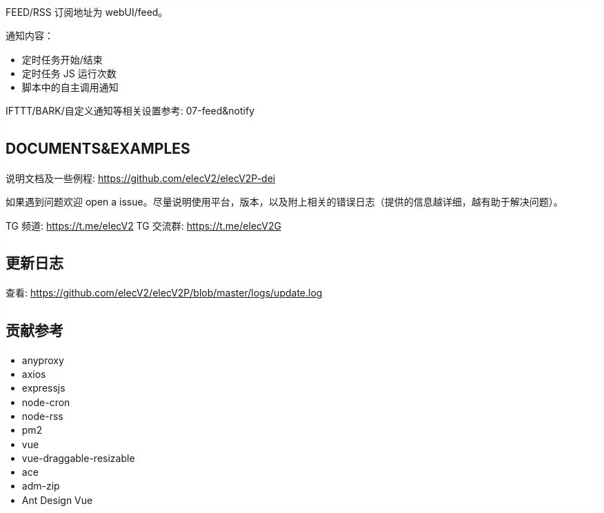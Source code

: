 FEED/RSS 订阅地址为 webUI/feed。

通知内容：

-   定时任务开始/结束
-   定时任务 JS 运行次数
-   脚本中的自主调用通知

IFTTT/BARK/自定义通知等相关设置参考: 07-feed&notify

DOCUMENTS&EXAMPLES
------------------

说明文档及一些例程: https://github.com/elecV2/elecV2P-dei

如果遇到问题欢迎 open a issue。尽量说明使用平台，版本，以及附上相关的错误日志（提供的信息越详细，越有助于解决问题）。

TG 频道: https://t.me/elecV2 TG 交流群: https://t.me/elecV2G

更新日志
----

查看: https://github.com/elecV2/elecV2P/blob/master/logs/update.log

贡献参考
----

-   anyproxy
-   axios
-   expressjs
-   node-cron
-   node-rss
-   pm2
-   vue
-   vue-draggable-resizable
-   ace
-   adm-zip
-   Ant Design Vue
